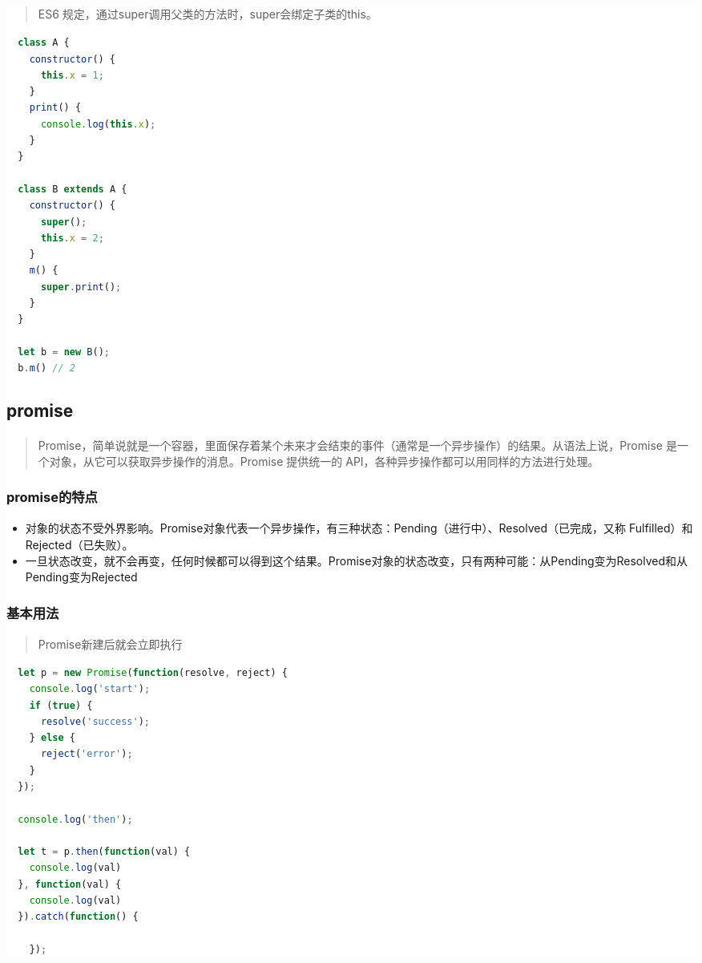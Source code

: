 >ES6 规定，通过super调用父类的方法时，super会绑定子类的this。

```js
  class A {
    constructor() {
      this.x = 1;
    }
    print() {
      console.log(this.x);
    }
  }

  class B extends A {
    constructor() {
      super();
      this.x = 2;
    }
    m() {
      super.print();
    }
  }

  let b = new B();
  b.m() // 2
```


## promise

>Promise，简单说就是一个容器，里面保存着某个未来才会结束的事件（通常是一个异步操作）的结果。从语法上说，Promise 是一个对象，从它可以获取异步操作的消息。Promise 提供统一的 API，各种异步操作都可以用同样的方法进行处理。

### promise的特点

+ 对象的状态不受外界影响。Promise对象代表一个异步操作，有三种状态：Pending（进行中）、Resolved（已完成，又称 Fulfilled）和Rejected（已失败）。
+ 一旦状态改变，就不会再变，任何时候都可以得到这个结果。Promise对象的状态改变，只有两种可能：从Pending变为Resolved和从Pending变为Rejected

### 基本用法

>Promise新建后就会立即执行

```js
  let p = new Promise(function(resolve, reject) {
    console.log('start');
    if (true) {
      resolve('success');
    } else {
      reject('error');
    }
  });

  console.log('then');
  
  let t = p.then(function(val) {
    console.log(val)
  }, function(val) {
    console.log(val)
  }).catch(function() {

    });

```
